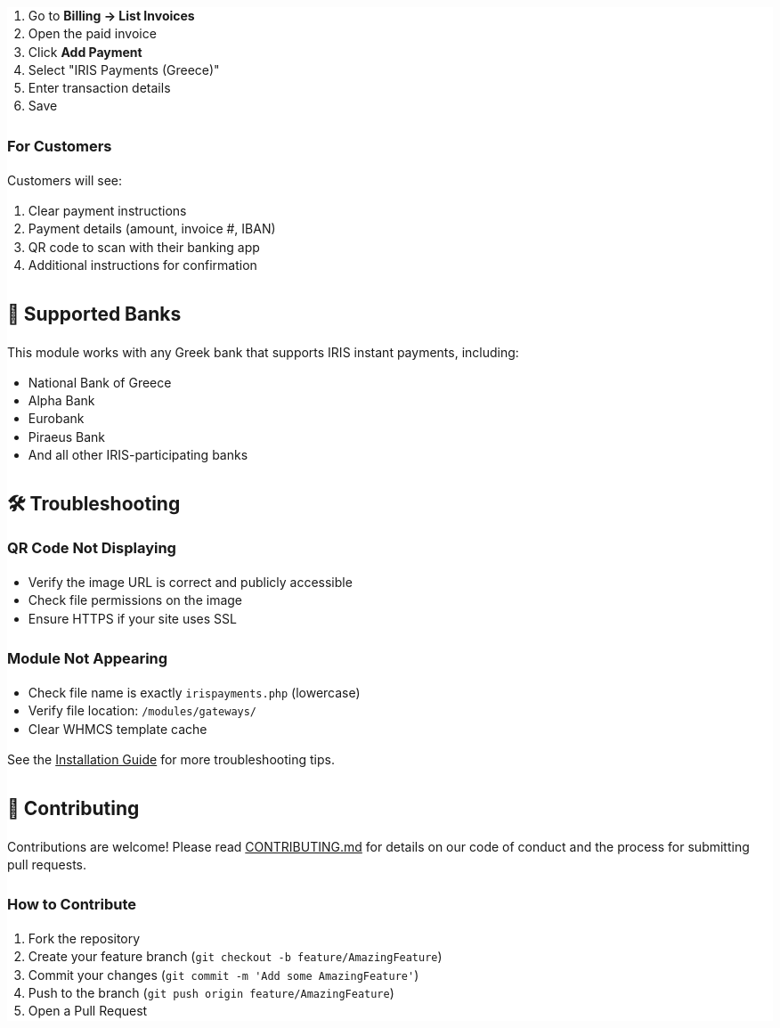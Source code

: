 1. Go to **Billing → List Invoices**
2. Open the paid invoice
3. Click **Add Payment**
4. Select "IRIS Payments (Greece)"
5. Enter transaction details
6. Save

### For Customers

Customers will see:
1. Clear payment instructions
2. Payment details (amount, invoice #, IBAN)
3. QR code to scan with their banking app
4. Additional instructions for confirmation

## 🏦 Supported Banks

This module works with any Greek bank that supports IRIS instant payments, including:
- National Bank of Greece
- Alpha Bank
- Eurobank
- Piraeus Bank
- And all other IRIS-participating banks

## 🛠️ Troubleshooting

### QR Code Not Displaying
- Verify the image URL is correct and publicly accessible
- Check file permissions on the image
- Ensure HTTPS if your site uses SSL

### Module Not Appearing
- Check file name is exactly `irispayments.php` (lowercase)
- Verify file location: `/modules/gateways/`
- Clear WHMCS template cache

See the [Installation Guide](INSTALLATION_GUIDE.md) for more troubleshooting tips.

## 🤝 Contributing

Contributions are welcome! Please read [CONTRIBUTING.md](CONTRIBUTING.md) for details on our code of conduct and the process for submitting pull requests.

### How to Contribute
1. Fork the repository
2. Create your feature branch (`git checkout -b feature/AmazingFeature`)
3. Commit your changes (`git commit -m 'Add some AmazingFeature'`)
4. Push to the branch (`git push origin feature/AmazingFeature`)
5. Open a Pull Request
